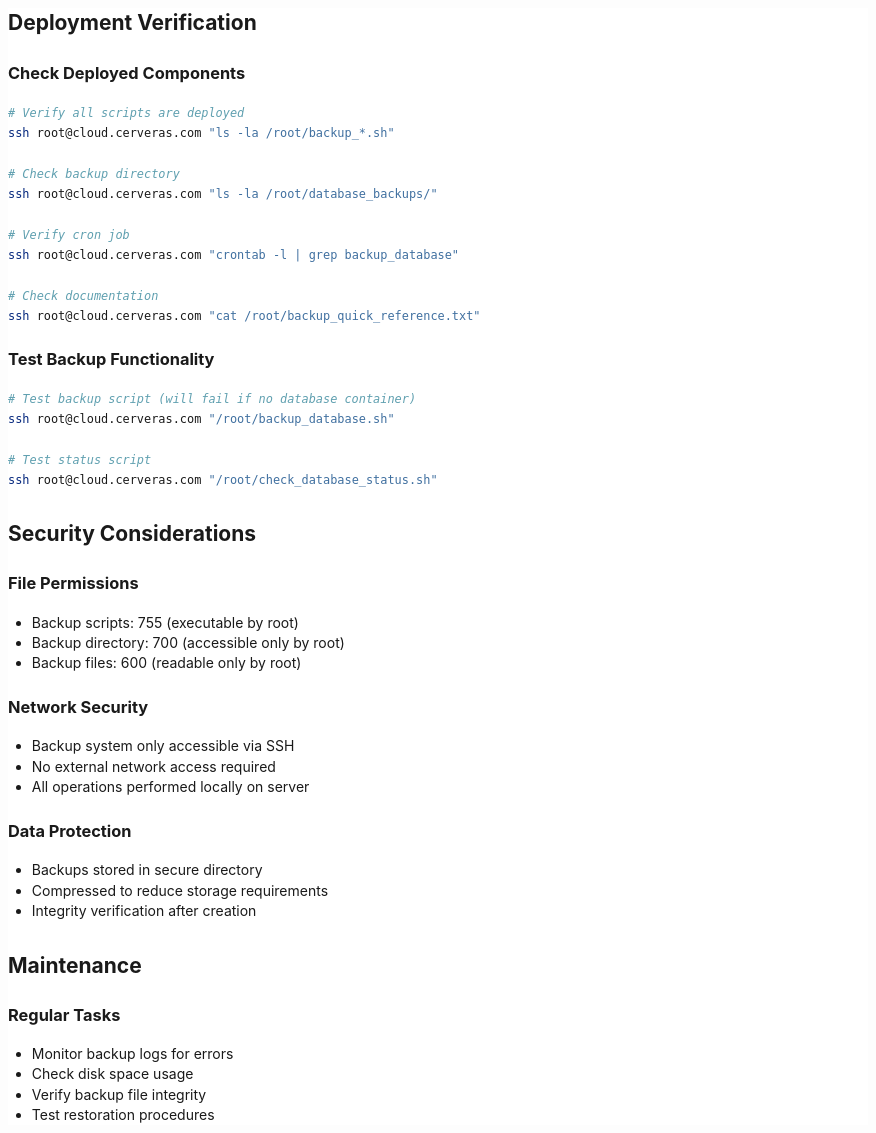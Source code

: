 ## Deployment Verification

### Check Deployed Components
```bash
# Verify all scripts are deployed
ssh root@cloud.cerveras.com "ls -la /root/backup_*.sh"

# Check backup directory
ssh root@cloud.cerveras.com "ls -la /root/database_backups/"

# Verify cron job
ssh root@cloud.cerveras.com "crontab -l | grep backup_database"

# Check documentation
ssh root@cloud.cerveras.com "cat /root/backup_quick_reference.txt"
```

### Test Backup Functionality
```bash
# Test backup script (will fail if no database container)
ssh root@cloud.cerveras.com "/root/backup_database.sh"

# Test status script
ssh root@cloud.cerveras.com "/root/check_database_status.sh"
```

## Security Considerations

### File Permissions
- Backup scripts: 755 (executable by root)
- Backup directory: 700 (accessible only by root)
- Backup files: 600 (readable only by root)

### Network Security
- Backup system only accessible via SSH
- No external network access required
- All operations performed locally on server

### Data Protection
- Backups stored in secure directory
- Compressed to reduce storage requirements
- Integrity verification after creation

## Maintenance

### Regular Tasks
- Monitor backup logs for errors
- Check disk space usage
- Verify backup file integrity
- Test restoration procedures
